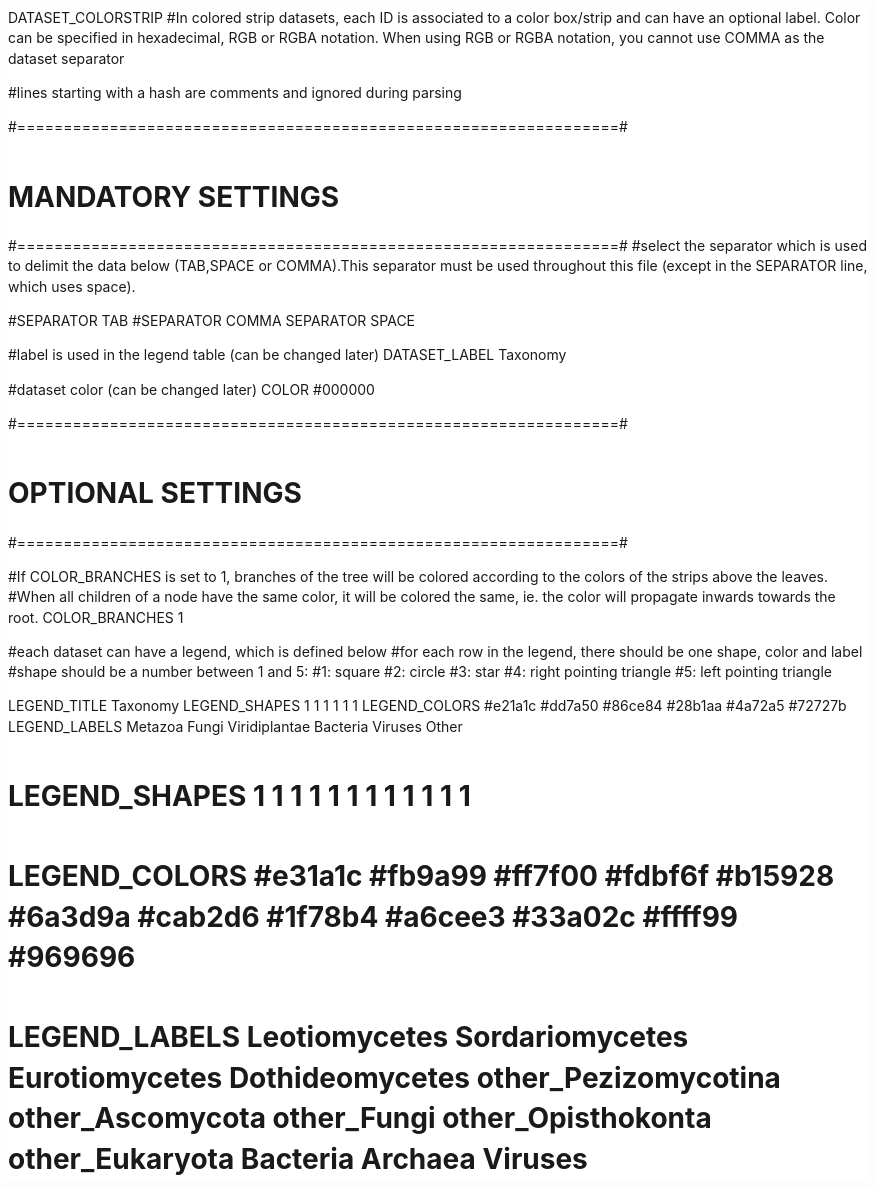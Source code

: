 DATASET_COLORSTRIP
#In colored strip datasets, each ID is associated to a color box/strip and can have an optional label. Color can be specified in hexadecimal, RGB or RGBA notation. When using RGB or RGBA notation, you cannot use COMMA as the dataset separator

#lines starting with a hash are comments and ignored during parsing

#=================================================================#
#                    MANDATORY SETTINGS                           #
#=================================================================#
#select the separator which is used to delimit the data below (TAB,SPACE or COMMA).This separator must be used throughout this file (except in the SEPARATOR line, which uses space).

#SEPARATOR TAB
#SEPARATOR COMMA
SEPARATOR SPACE

#label is used in the legend table (can be changed later)
DATASET_LABEL Taxonomy

#dataset color (can be changed later)
COLOR #000000

#=================================================================#
#                    OPTIONAL SETTINGS                            #
#=================================================================#

#If COLOR_BRANCHES is set to 1, branches of the tree will be colored according to the colors of the strips above the leaves.
#When all children of a node have the same color, it will be colored the same, ie. the color will propagate inwards towards the root.
COLOR_BRANCHES 1

#each dataset can have a legend, which is defined below
#for each row in the legend, there should be one shape, color and label
#shape should be a number between 1 and 5:
#1: square
#2: circle
#3: star
#4: right pointing triangle
#5: left pointing triangle

LEGEND_TITLE Taxonomy
LEGEND_SHAPES 1 1 1 1 1 1
LEGEND_COLORS #e21a1c #dd7a50 #86ce84 #28b1aa #4a72a5 #72727b
LEGEND_LABELS Metazoa Fungi Viridiplantae Bacteria Viruses Other
# LEGEND_SHAPES 1 1 1 1 1 1 1 1 1 1 1 1
# LEGEND_COLORS #e31a1c #fb9a99 #ff7f00 #fdbf6f #b15928 #6a3d9a #cab2d6 #1f78b4 #a6cee3 #33a02c #ffff99 #969696 
# LEGEND_LABELS Leotiomycetes Sordariomycetes Eurotiomycetes Dothideomycetes other_Pezizomycotina other_Ascomycota other_Fungi other_Opisthokonta other_Eukaryota Bacteria Archaea Viruses 

